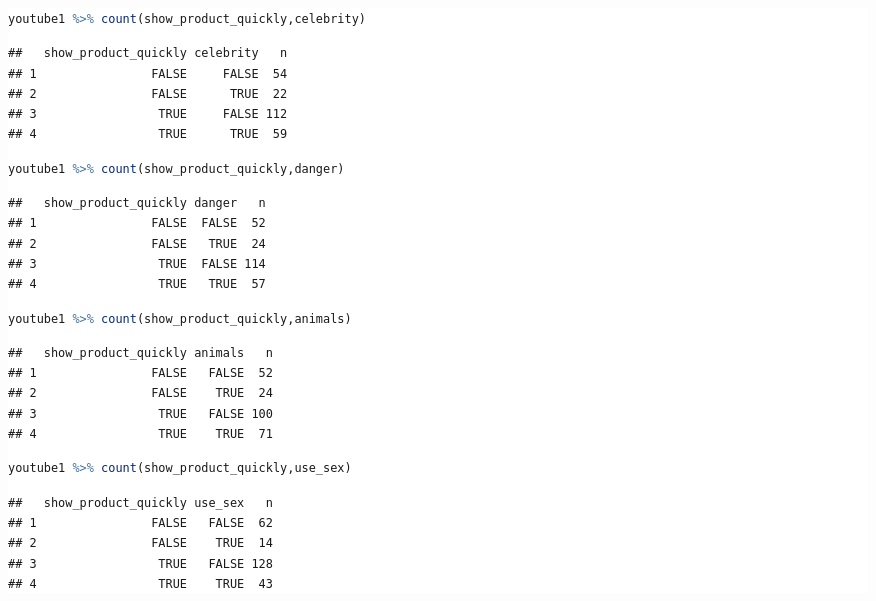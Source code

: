 ``` r
youtube1 %>% count(show_product_quickly,celebrity)
```

    ##   show_product_quickly celebrity   n
    ## 1                FALSE     FALSE  54
    ## 2                FALSE      TRUE  22
    ## 3                 TRUE     FALSE 112
    ## 4                 TRUE      TRUE  59

``` r
youtube1 %>% count(show_product_quickly,danger)
```

    ##   show_product_quickly danger   n
    ## 1                FALSE  FALSE  52
    ## 2                FALSE   TRUE  24
    ## 3                 TRUE  FALSE 114
    ## 4                 TRUE   TRUE  57

``` r
youtube1 %>% count(show_product_quickly,animals)
```

    ##   show_product_quickly animals   n
    ## 1                FALSE   FALSE  52
    ## 2                FALSE    TRUE  24
    ## 3                 TRUE   FALSE 100
    ## 4                 TRUE    TRUE  71

``` r
youtube1 %>% count(show_product_quickly,use_sex)
```

    ##   show_product_quickly use_sex   n
    ## 1                FALSE   FALSE  62
    ## 2                FALSE    TRUE  14
    ## 3                 TRUE   FALSE 128
    ## 4                 TRUE    TRUE  43
